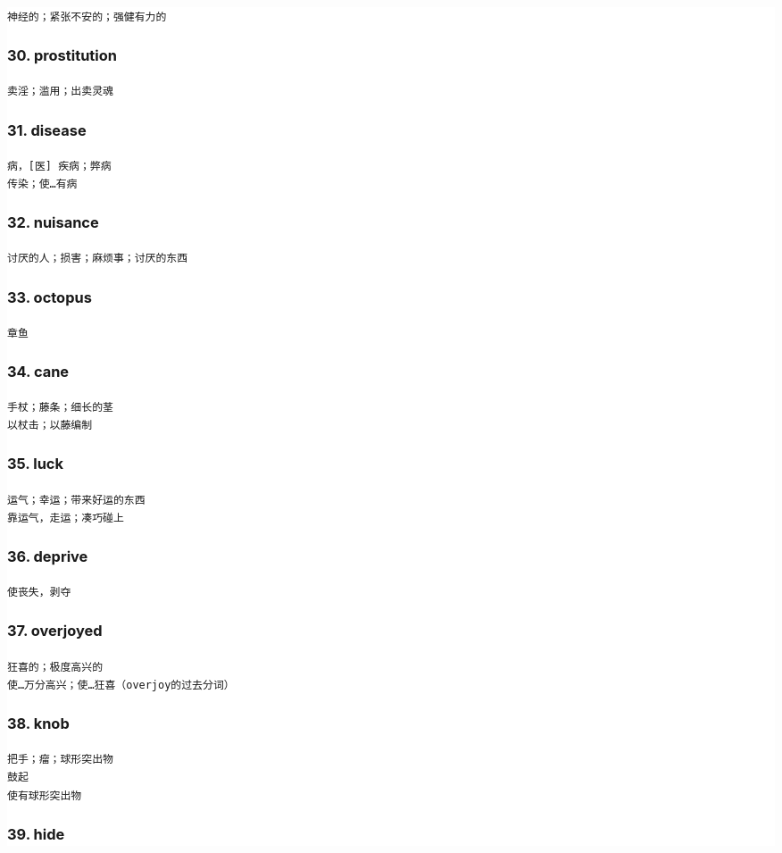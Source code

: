 ```
神经的；紧张不安的；强健有力的
```
### 30. prostitution

```
卖淫；滥用；出卖灵魂
```
### 31. disease

```
病，[医] 疾病；弊病
传染；使…有病
```
### 32. nuisance

```
讨厌的人；损害；麻烦事；讨厌的东西
```
### 33. octopus

```
章鱼
```
### 34. cane

```
手杖；藤条；细长的茎
以杖击；以藤编制
```
### 35. luck

```
运气；幸运；带来好运的东西
靠运气，走运；凑巧碰上
```
### 36. deprive

```
使丧失，剥夺
```
### 37. overjoyed

```
狂喜的；极度高兴的
使…万分高兴；使…狂喜（overjoy的过去分词）
```
### 38. knob

```
把手；瘤；球形突出物
鼓起
使有球形突出物
```
### 39. hide
